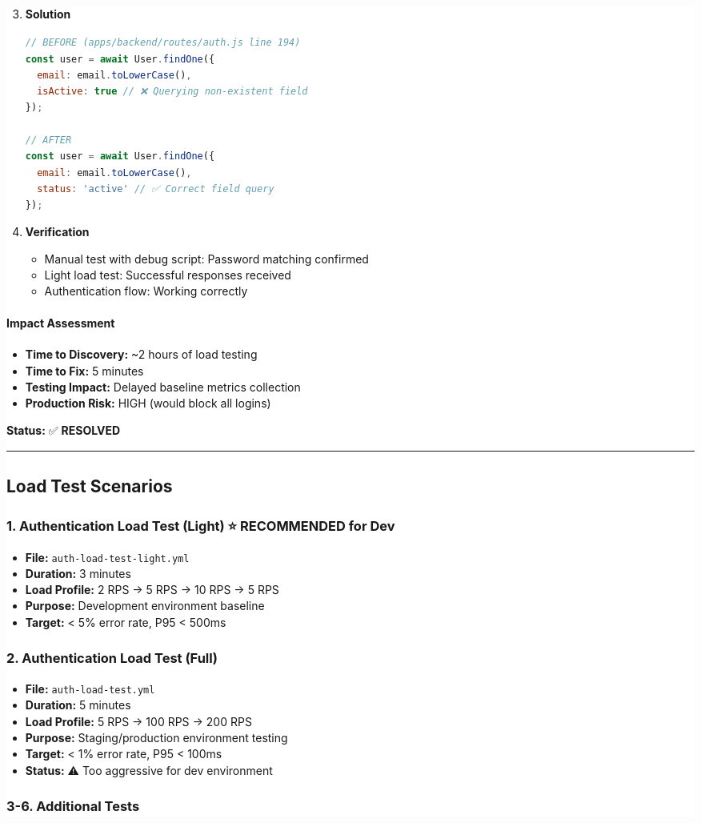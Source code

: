 3. **Solution**

   ```javascript
   // BEFORE (apps/backend/routes/auth.js line 194)
   const user = await User.findOne({
     email: email.toLowerCase(),
     isActive: true // ❌ Querying non-existent field
   });

   // AFTER
   const user = await User.findOne({
     email: email.toLowerCase(),
     status: 'active' // ✅ Correct field query
   });
   ```

4. **Verification**
   - Manual test with debug script: Password matching confirmed
   - Light load test: Successful responses received
   - Authentication flow: Working correctly

#### Impact Assessment

- **Time to Discovery:** ~2 hours of load testing
- **Time to Fix:** 5 minutes
- **Testing Impact:** Delayed baseline metrics collection
- **Production Risk:** HIGH (would block all logins)

**Status:** ✅ **RESOLVED**

---

## Load Test Scenarios

### 1. Authentication Load Test (Light) ⭐ RECOMMENDED for Dev

- **File:** `auth-load-test-light.yml`
- **Duration:** 3 minutes
- **Load Profile:** 2 RPS → 5 RPS → 10 RPS → 5 RPS
- **Purpose:** Development environment baseline
- **Target:** < 5% error rate, P95 < 500ms

### 2. Authentication Load Test (Full)

- **File:** `auth-load-test.yml`
- **Duration:** 5 minutes
- **Load Profile:** 5 RPS → 100 RPS → 200 RPS
- **Purpose:** Staging/production environment testing
- **Target:** < 1% error rate, P95 < 100ms
- **Status:** ⚠️ Too aggressive for dev environment

### 3-6. Additional Tests
